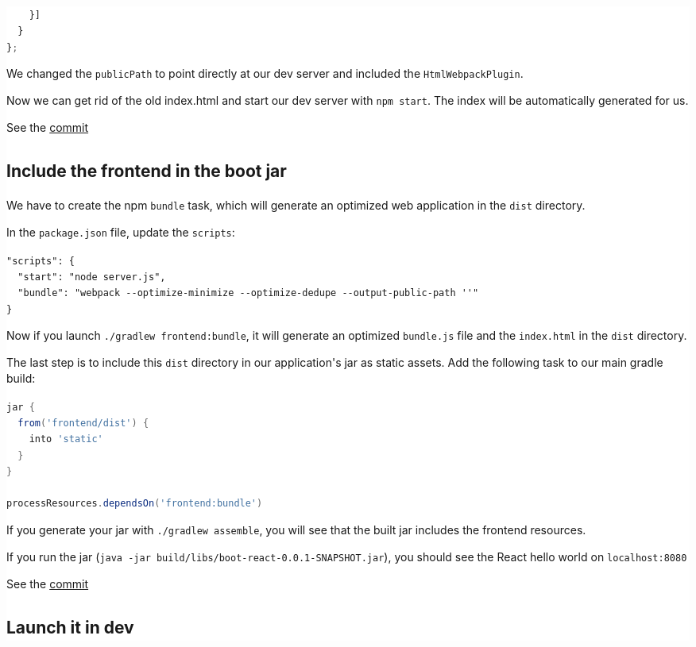 ```javascript
    }]
  }
};
```

We changed the `publicPath` to point directly at our dev server and included the
`HtmlWebpackPlugin`.

Now we can get rid of the old index.html and start our dev server with `npm start`.
The index will be automatically generated for us.

See the [commit](https://github.com/geowarin/boot-react/commit/10e3fdae8ac53bea40c585076363a4cc54ed9d9e)

## Include the frontend in the boot jar

We have to create the npm `bundle` task, which will generate an optimized
web application in the `dist` directory.

In the `package.json` file, update the `scripts`:

```
"scripts": {
  "start": "node server.js",
  "bundle": "webpack --optimize-minimize --optimize-dedupe --output-public-path ''"
}
```

Now if you launch `./gradlew frontend:bundle`, it will generate an optimized
`bundle.js` file and the `index.html` in the `dist` directory.

The last step is to include this `dist` directory in our application's jar as
static assets.
Add the following task to our main gradle build:

```groovy
jar {
  from('frontend/dist') {
    into 'static'
  }
}

processResources.dependsOn('frontend:bundle')
```

If you generate your jar with `./gradlew assemble`, you will see that the
built jar includes the frontend resources.

If you run the jar (`java -jar build/libs/boot-react-0.0.1-SNAPSHOT.jar`), you should
see the React hello world on `localhost:8080`

See the [commit](https://github.com/geowarin/boot-react/commit/99b89a19200fe847bc0740346a0c4e5668b4e3c2)

## Launch it in dev
